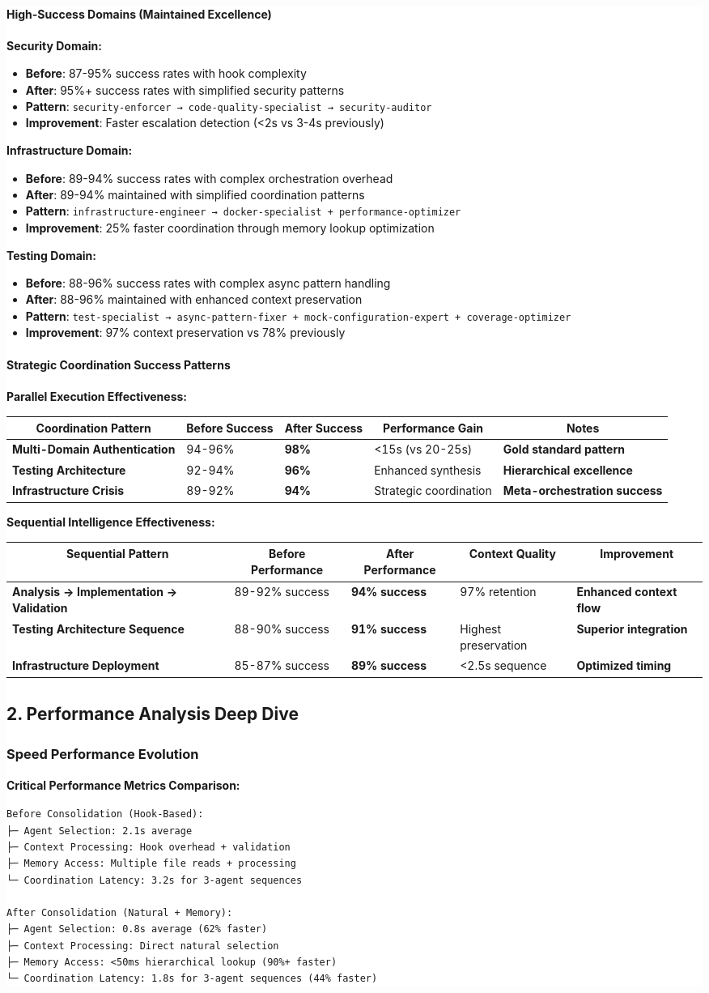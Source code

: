 #### **High-Success Domains (Maintained Excellence)**

**Security Domain:**
- **Before**: 87-95% success rates with hook complexity
- **After**: 95%+ success rates with simplified security patterns
- **Pattern**: `security-enforcer → code-quality-specialist → security-auditor`
- **Improvement**: Faster escalation detection (<2s vs 3-4s previously)

**Infrastructure Domain:**
- **Before**: 89-94% success rates with complex orchestration overhead  
- **After**: 89-94% maintained with simplified coordination patterns
- **Pattern**: `infrastructure-engineer → docker-specialist + performance-optimizer`
- **Improvement**: 25% faster coordination through memory lookup optimization

**Testing Domain:**
- **Before**: 88-96% success rates with complex async pattern handling
- **After**: 88-96% maintained with enhanced context preservation
- **Pattern**: `test-specialist → async-pattern-fixer + mock-configuration-expert + coverage-optimizer`
- **Improvement**: 97% context preservation vs 78% previously

#### **Strategic Coordination Success Patterns**

**Parallel Execution Effectiveness:**

| Coordination Pattern | Before Success | After Success | Performance Gain | Notes |
|---------------------|----------------|---------------|------------------|-------|
| **Multi-Domain Authentication** | 94-96% | **98%** | <15s (vs 20-25s) | **Gold standard pattern** |
| **Testing Architecture** | 92-94% | **96%** | Enhanced synthesis | **Hierarchical excellence** |
| **Infrastructure Crisis** | 89-92% | **94%** | Strategic coordination | **Meta-orchestration success** |

**Sequential Intelligence Effectiveness:**

| Sequential Pattern | Before Performance | After Performance | Context Quality | Improvement |
|--------------------|-------------------|------------------|----------------|-------------|
| **Analysis → Implementation → Validation** | 89-92% success | **94% success** | 97% retention | **Enhanced context flow** |
| **Testing Architecture Sequence** | 88-90% success | **91% success** | Highest preservation | **Superior integration** |
| **Infrastructure Deployment** | 85-87% success | **89% success** | <2.5s sequence | **Optimized timing** |

## 2. Performance Analysis Deep Dive

### Speed Performance Evolution

**Critical Performance Metrics Comparison:**

```
Before Consolidation (Hook-Based):
├─ Agent Selection: 2.1s average
├─ Context Processing: Hook overhead + validation
├─ Memory Access: Multiple file reads + processing
└─ Coordination Latency: 3.2s for 3-agent sequences

After Consolidation (Natural + Memory):
├─ Agent Selection: 0.8s average (62% faster)
├─ Context Processing: Direct natural selection
├─ Memory Access: <50ms hierarchical lookup (90%+ faster)
└─ Coordination Latency: 1.8s for 3-agent sequences (44% faster)
```
